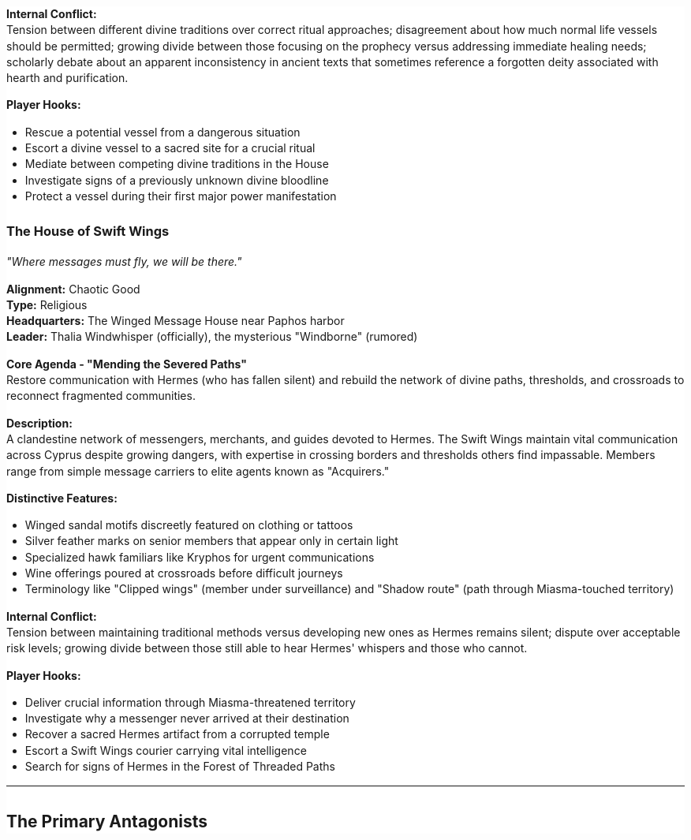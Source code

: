 **Internal Conflict:**  
Tension between different divine traditions over correct ritual approaches; disagreement about how much normal life vessels should be permitted; growing divide between those focusing on the prophecy versus addressing immediate healing needs; scholarly debate about an apparent inconsistency in ancient texts that sometimes reference a forgotten deity associated with hearth and purification.

**Player Hooks:**
- Rescue a potential vessel from a dangerous situation
- Escort a divine vessel to a sacred site for a crucial ritual
- Mediate between competing divine traditions in the House
- Investigate signs of a previously unknown divine bloodline
- Protect a vessel during their first major power manifestation

### The House of Swift Wings
*"Where messages must fly, we will be there."*

**Alignment:** Chaotic Good  
**Type:** Religious  
**Headquarters:** The Winged Message House near Paphos harbor  
**Leader:** Thalia Windwhisper (officially), the mysterious "Windborne" (rumored)

**Core Agenda - "Mending the Severed Paths"**  
Restore communication with Hermes (who has fallen silent) and rebuild the network of divine paths, thresholds, and crossroads to reconnect fragmented communities.

**Description:**  
A clandestine network of messengers, merchants, and guides devoted to Hermes. The Swift Wings maintain vital communication across Cyprus despite growing dangers, with expertise in crossing borders and thresholds others find impassable. Members range from simple message carriers to elite agents known as "Acquirers."

**Distinctive Features:**
- Winged sandal motifs discreetly featured on clothing or tattoos
- Silver feather marks on senior members that appear only in certain light
- Specialized hawk familiars like Kryphos for urgent communications
- Wine offerings poured at crossroads before difficult journeys
- Terminology like "Clipped wings" (member under surveillance) and "Shadow route" (path through Miasma-touched territory)

**Internal Conflict:**  
Tension between maintaining traditional methods versus developing new ones as Hermes remains silent; dispute over acceptable risk levels; growing divide between those still able to hear Hermes' whispers and those who cannot.

**Player Hooks:**
- Deliver crucial information through Miasma-threatened territory
- Investigate why a messenger never arrived at their destination
- Recover a sacred Hermes artifact from a corrupted temple
- Escort a Swift Wings courier carrying vital intelligence
- Search for signs of Hermes in the Forest of Threaded Paths

---

## The Primary Antagonists
